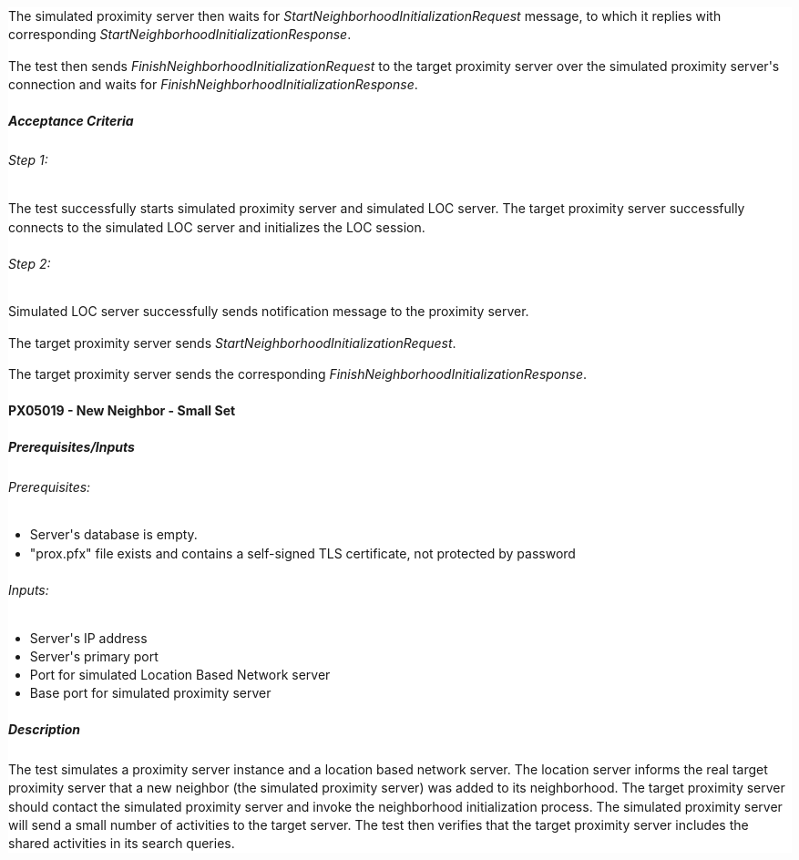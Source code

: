 The simulated proximity server then waits for *StartNeighborhoodInitializationRequest* message, to which it replies 
with corresponding *StartNeighborhoodInitializationResponse*.

The test then sends *FinishNeighborhoodInitializationRequest* to the target proximity server over the simulated proximity 
server's connection and waits for *FinishNeighborhoodInitializationResponse*.



##### Acceptance Criteria



###### Step 1:

The test successfully starts simulated proximity server and simulated LOC server. 
The target proximity server successfully connects to the simulated LOC server and initializes the LOC session.


###### Step 2:

Simulated LOC server successfully sends notification message to the proximity server.

The target proximity server sends *StartNeighborhoodInitializationRequest*.

The target proximity server sends the corresponding *FinishNeighborhoodInitializationResponse*.











#### PX05019 - New Neighbor - Small Set

##### Prerequisites/Inputs

###### Prerequisites:
  * Server's database is empty.
  * "prox.pfx" file exists and contains a self-signed TLS certificate, not protected by password

###### Inputs:
  * Server's IP address
  * Server's primary port
  * Port for simulated Location Based Network server
  * Base port for simulated proximity server


##### Description 

The test simulates a proximity server instance and a location based network server. The location server informs the real 
target proximity server that a new neighbor (the simulated proximity server) was added to its neighborhood. The target 
proximity server should contact the simulated proximity server and invoke the neighborhood initialization process.
The simulated proximity server will send a small number of activities to the target server. The test then verifies 
that the target proximity server includes the shared activities in its search queries.
